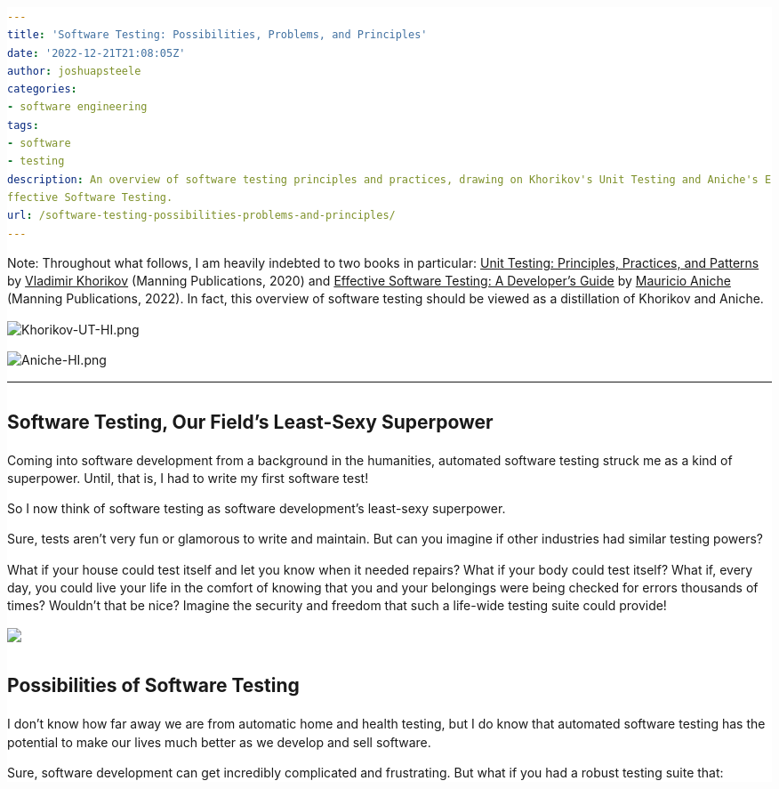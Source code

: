 ```yaml
---
title: 'Software Testing: Possibilities, Problems, and Principles'
date: '2022-12-21T21:08:05Z'
author: joshuapsteele
categories:
- software engineering
tags:
- software
- testing
description: An overview of software testing principles and practices, drawing on Khorikov's Unit Testing and Aniche's Effective Software Testing.
url: /software-testing-possibilities-problems-and-principles/
---
```

Note: Throughout what follows, I am heavily indebted to two books in particular: [Unit Testing: Principles, Practices, and Patterns](https://www.manning.com/books/unit-testing) by [Vladimir Khorikov](https://twitter.com/vkhorikov?lang=en) (Manning Publications, 2020) and [Effective Software Testing: A Developer’s Guide](https://www.manning.com/books/effective-software-testing) by [Mauricio Aniche](https://twitter.com/mauricioaniche) (Manning Publications, 2022). In fact, this overview of software testing should be viewed as a distillation of Khorikov and Aniche.

![Khorikov-UT-HI.png](https://res.craft.do/user/full/032236cd-2bcc-fa12-9dfe-e5564a597e07/doc/836657DD-FF3A-4CE5-8565-F6945FE45D6A/21ECE62D-593E-4825-A549-6312F555D284_2/ZCHd2JrecxcxPA1c35H2wTV0FrAzdktnxui31U1rO00z/Khorikov-UT-HI.png)

![Aniche-HI.png](https://res.craft.do/user/full/032236cd-2bcc-fa12-9dfe-e5564a597e07/doc/836657DD-FF3A-4CE5-8565-F6945FE45D6A/ED1FC92B-C9A0-4CDC-B13D-5AA3940FF3E7_2/FE2KZaydLyYRh1ydJKyDIvx4y3gaQLh82funASwXFqoz/Aniche-HI.png)

---

## Software Testing, Our Field’s Least-Sexy Superpower

Coming into software development from a background in the humanities, automated software testing struck me as a kind of superpower. Until, that is, I had to write my first software test!

So I now think of software testing as software development’s least-sexy superpower.

Sure, tests aren’t very fun or glamorous to write and maintain. But can you imagine if other industries had similar testing powers?

What if your house could test itself and let you know when it needed repairs? What if your body could test itself? What if, every day, you could live your life in the comfort of knowing that you and your belongings were being checked for errors thousands of times? Wouldn’t that be nice? Imagine the security and freedom that such a life-wide testing suite could provide!

![](https://images.unsplash.com/photo-1576267423445-b2e0074d68a4?crop=entropy&cs=tinysrgb&fit=max&fm=jpg&ixid=MnwxNDIyNzR8MHwxfHNlYXJjaHw3fHxoYXBweSUyMGNvbXB1dGVyfGVufDB8fHx8MTY2NTQ5MjI5MQ&ixlib=rb-1.2.1&q=80&w=1080)

## Possibilities of Software Testing

I don’t know how far away we are from automatic home and health testing, but I do know that automated software testing has the potential to make our lives much better as we develop and sell software.

Sure, software development can get incredibly complicated and frustrating. But what if you had a robust testing suite that:
